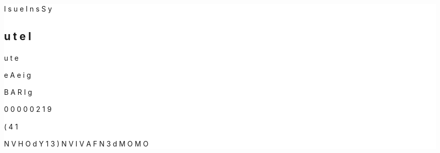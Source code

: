 I
s
u
e
I
n
s
S
y

u
t
e
l
-
u
t
e

e
A
e
i
g

B
A
R
I
g

0
0
0
0
0
2
1
9

(
4
1

N
V
H
O
d
Y
1
3
)
 N
V
I
V
A
F
N
3
d
 M
O
M
O